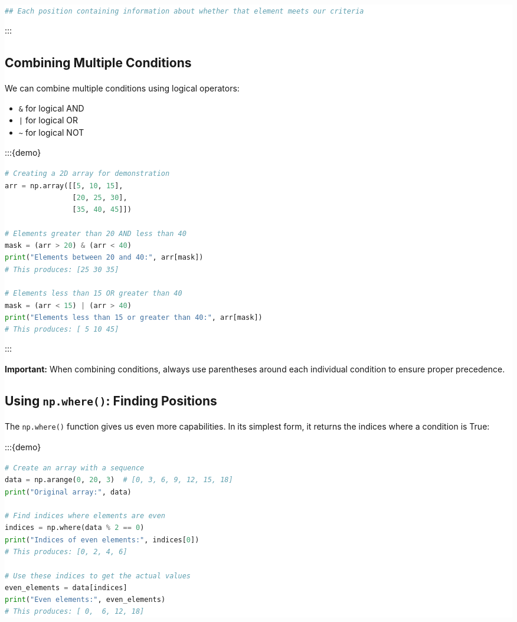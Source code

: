```python
## Each position containing information about whether that element meets our criteria
```

:::

## Combining Multiple Conditions

We can combine multiple conditions using logical operators:

* `&` for logical AND
* `|` for logical OR
* `~` for logical NOT

:::{demo}

```python
# Creating a 2D array for demonstration
arr = np.array([[5, 10, 15], 
                [20, 25, 30],
                [35, 40, 45]])

# Elements greater than 20 AND less than 40
mask = (arr > 20) & (arr < 40)
print("Elements between 20 and 40:", arr[mask])
# This produces: [25 30 35]

# Elements less than 15 OR greater than 40
mask = (arr < 15) | (arr > 40)
print("Elements less than 15 or greater than 40:", arr[mask])
# This produces: [ 5 10 45]
```

:::

**Important:** When combining conditions, always use parentheses around each individual condition to ensure proper precedence.

## Using `np.where()`: Finding Positions

The `np.where()` function gives us even more capabilities. In its simplest form, it returns the indices where a condition is True:

:::{demo}

```python
# Create an array with a sequence
data = np.arange(0, 20, 3)  # [0, 3, 6, 9, 12, 15, 18]
print("Original array:", data)

# Find indices where elements are even
indices = np.where(data % 2 == 0)
print("Indices of even elements:", indices[0])
# This produces: [0, 2, 4, 6]

# Use these indices to get the actual values
even_elements = data[indices]
print("Even elements:", even_elements)
# This produces: [ 0,  6, 12, 18]
```
